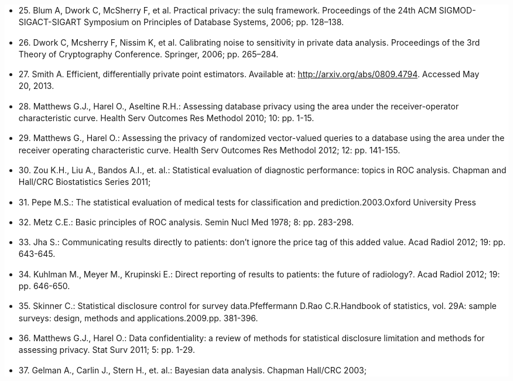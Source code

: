 
- 25\.  Blum A, Dwork C, McSherry F, et al. Practical privacy: the sulq framework. Proceedings of the 24th ACM SIGMOD-SIGACT-SIGART Symposium on Principles of Database Systems, 2006; pp. 128–138.


- 26\.  Dwork C, Mcsherry F, Nissim K, et al. Calibrating noise to sensitivity in private data analysis. Proceedings of the 3rd Theory of Cryptography Conference. Springer, 2006; pp. 265–284.


- 27\.  Smith A. Efficient, differentially private point estimators. Available at: http://arxiv.org/abs/0809.4794. Accessed May 20, 2013.


- 28\. Matthews G.J., Harel O., Aseltine R.H.: Assessing database privacy using the area under the receiver-operator characteristic curve. Health Serv Outcomes Res Methodol 2010; 10: pp. 1-15.


- 29\. Matthews G., Harel O.: Assessing the privacy of randomized vector-valued queries to a database using the area under the receiver operating characteristic curve. Health Serv Outcomes Res Methodol 2012; 12: pp. 141-155.


- 30\. Zou K.H., Liu A., Bandos A.I., et. al.: Statistical evaluation of diagnostic performance: topics in ROC analysis. Chapman and Hall/CRC Biostatistics Series 2011;


- 31\. Pepe M.S.: The statistical evaluation of medical tests for classification and prediction.2003.Oxford University Press


- 32\. Metz C.E.: Basic principles of ROC analysis. Semin Nucl Med 1978; 8: pp. 283-298.


- 33\. Jha S.: Communicating results directly to patients: don’t ignore the price tag of this added value. Acad Radiol 2012; 19: pp. 643-645.


- 34\. Kuhlman M., Meyer M., Krupinski E.: Direct reporting of results to patients: the future of radiology?. Acad Radiol 2012; 19: pp. 646-650.


- 35\. Skinner C.: Statistical disclosure control for survey data.Pfeffermann D.Rao C.R.Handbook of statistics, vol. 29A: sample surveys: design, methods and applications.2009.pp. 381-396.


- 36\. Matthews G.J., Harel O.: Data confidentiality: a review of methods for statistical disclosure limitation and methods for assessing privacy. Stat Surv 2011; 5: pp. 1-29.


- 37\. Gelman A., Carlin J., Stern H., et. al.: Bayesian data analysis. Chapman Hall/CRC 2003;